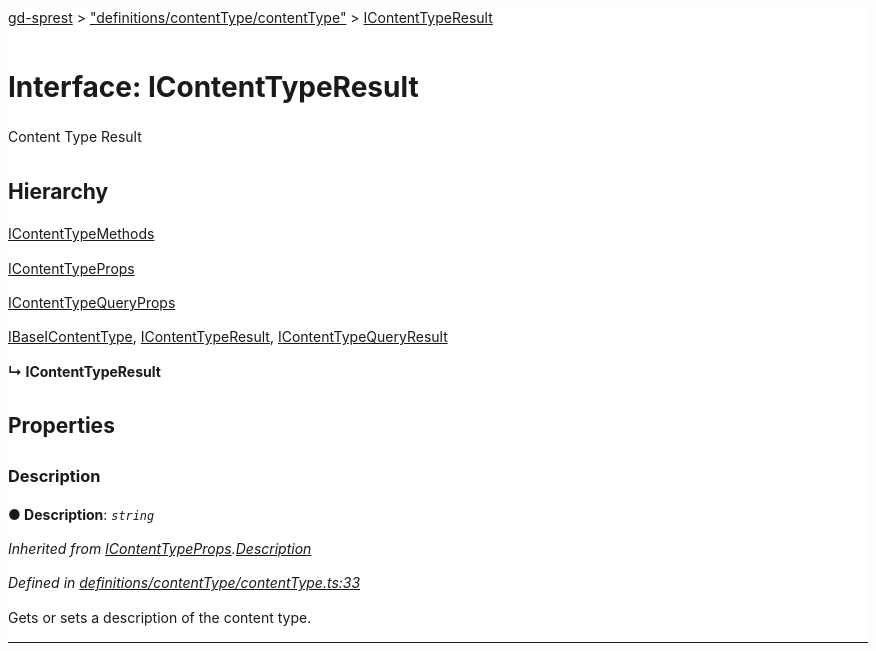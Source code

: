 [gd-sprest](../README.md) > ["definitions/contentType/contentType"](../modules/_definitions_contenttype_contenttype_.md) > [IContentTypeResult](../interfaces/_definitions_contenttype_contenttype_.icontenttyperesult.md)



# Interface: IContentTypeResult


Content Type Result

## Hierarchy


 [IContentTypeMethods](_definitions_contenttype_contenttype_.icontenttypemethods.md)




 [IContentTypeProps](_definitions_contenttype_contenttype_.icontenttypeprops.md)




 [IContentTypeQueryProps](_definitions_contenttype_contenttype_.icontenttypequeryprops.md)




 [IBase](_definitions_lib_base_.ibase.md)[IContentType](_definitions_contenttype_contenttype_.icontenttype.md), [IContentTypeResult](_definitions_contenttype_contenttype_.icontenttyperesult.md), [IContentTypeQueryResult](_definitions_contenttype_contenttype_.icontenttypequeryresult.md)

**↳ IContentTypeResult**








## Properties
<a id="description"></a>

###  Description

**●  Description**:  *`string`* 

*Inherited from [IContentTypeProps](_definitions_contenttype_contenttype_.icontenttypeprops.md).[Description](_definitions_contenttype_contenttype_.icontenttypeprops.md#description)*

*Defined in [definitions/contentType/contentType.ts:33](https://github.com/gunjandatta/sprest/blob/3de79f1/src/definitions/contentType/contentType.ts#L33)*



Gets or sets a description of the content type.




___

<a id="displayformtemplatename"></a>
